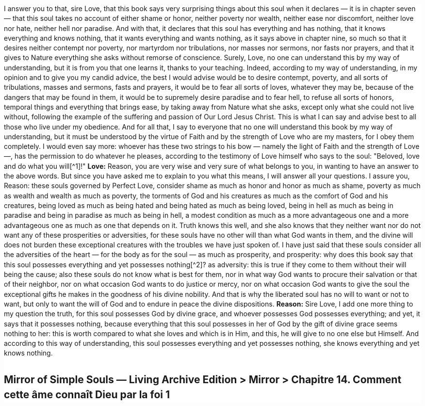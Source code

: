I answer you to that, sire Love, that this book says very surprising things about this soul when it declares — it is in chapter seven — that this soul takes no account of either shame or honor, neither poverty nor wealth, neither ease nor discomfort, neither love nor hate, neither hell nor paradise. And with that, it declares that this soul has everything and has nothing, that it knows everything and knows nothing, that it wants everything and wants nothing, as it says above in chapter nine, so much so that it desires neither contempt nor poverty, nor martyrdom nor tribulations, nor masses nor sermons, nor fasts nor prayers, and that it gives to Nature everything she asks without remorse of conscience. Surely, Love, no one can understand this by my way of understanding, but it is from you that one learns it, thanks to your teaching. Indeed, according to my way of understanding, in my opinion and to give you my candid advice, the best I would advise would be to desire contempt, poverty, and all sorts of tribulations, masses and sermons, fasts and prayers, it would be to fear all sorts of loves, whatever they may be, because of the dangers that may be found in them, it would be to supremely desire paradise and to fear hell, to refuse all sorts of honors, temporal things and everything that brings ease, by taking away from Nature what she asks, except only what she could not live without, following the example of the suffering and passion of Our Lord Jesus Christ. This is what I can say and advise best to all those who live under my obedience. And for all that, I say to everyone that no one will understand this book by my way of understanding, but it must be understood by the virtue of Faith and by the strength of Love who are my masters, for I obey them completely. I would even say more: whoever has these two strings to his bow — namely the light of Faith and the strength of Love —, has the permission to do whatever he pleases, according to the testimony of Love himself who says to the soul: "Beloved, love and do what you will[^1]!"
**Love:**
Reason, you are very wise and very sure of what belongs to you, in wanting to have an answer to the above words. But since you have asked me to explain to you what this means, I will answer all your questions. I assure you, Reason: these souls governed by Perfect Love, consider shame as much as honor and honor as much as shame, poverty as much as wealth and wealth as much as poverty, the torments of God and his creatures as much as the comfort of God and his creatures, being loved as much as being hated and being hated as much as being loved, being in hell as much as being in paradise and being in paradise as much as being in hell, a modest condition as much as a more advantageous one and a more advantageous one as much as one that depends on it. Truth knows this well, and she also knows that they neither want nor do not want any of these prosperities or adversities, for these souls have no other will than what God wants in them, and the divine will does not burden these exceptional creatures with the troubles we have just spoken of. I have just said that these souls consider all the adversities of the heart — for the body as for the soul — as much as prosperity, and prosperity: why does this book say that this soul possesses everything and yet possesses nothing[^2]? as adversity: this is true if they come to them without their will being the cause; also these souls do not know what is best for them, nor in what way God wants to procure their salvation or that of their neighbor, nor on what occasion God wants to do justice or mercy, nor on what occasion God wants to give the soul the exceptional gifts he makes in the goodness of his divine nobility. And that is why the liberated soul has no will to want or not to want, but only to want the will of God and to endure in peace the divine dispositions.
**Reason:**
Sire Love, I add one more thing to my question the truth, for this soul possesses God by divine grace, and whoever possesses God possesses everything; and yet, it says that it possesses nothing, because everything that this soul possesses in her of God by the gift of divine grace seems nothing to her: this is worth compared to what she loves and which is in Him, and this, he will give to no one else but Himself. And according to this way of understanding, this soul possesses everything and yet possesses nothing, she knows everything and yet knows nothing.

## Mirror of Simple Souls — Living Archive Edition > Mirror > Chapitre 14. Comment cette âme connaît Dieu par la foi 1
